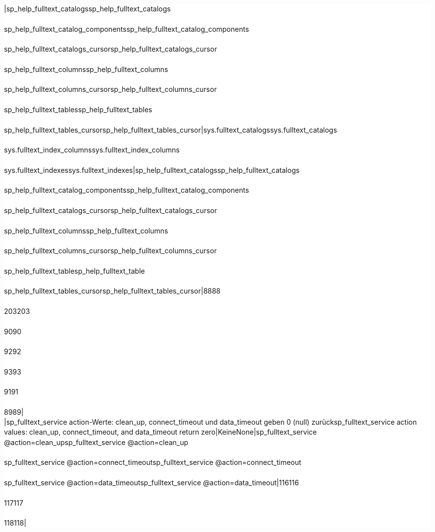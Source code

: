 |<span data-ttu-id="6bd3b-144">sp_help_fulltext_catalogs</span><span class="sxs-lookup"><span data-stu-id="6bd3b-144">sp_help_fulltext_catalogs</span></span><br /><br /> <span data-ttu-id="6bd3b-145">sp_help_fulltext_catalog_components</span><span class="sxs-lookup"><span data-stu-id="6bd3b-145">sp_help_fulltext_catalog_components</span></span><br /><br /> <span data-ttu-id="6bd3b-146">sp_help_fulltext_catalogs_cursor</span><span class="sxs-lookup"><span data-stu-id="6bd3b-146">sp_help_fulltext_catalogs_cursor</span></span><br /><br /> <span data-ttu-id="6bd3b-147">sp_help_fulltext_columns</span><span class="sxs-lookup"><span data-stu-id="6bd3b-147">sp_help_fulltext_columns</span></span><br /><br /> <span data-ttu-id="6bd3b-148">sp_help_fulltext_columns_cursor</span><span class="sxs-lookup"><span data-stu-id="6bd3b-148">sp_help_fulltext_columns_cursor</span></span><br /><br /> <span data-ttu-id="6bd3b-149">sp_help_fulltext_tables</span><span class="sxs-lookup"><span data-stu-id="6bd3b-149">sp_help_fulltext_tables</span></span><br /><br /> <span data-ttu-id="6bd3b-150">sp_help_fulltext_tables_cursor</span><span class="sxs-lookup"><span data-stu-id="6bd3b-150">sp_help_fulltext_tables_cursor</span></span>|<span data-ttu-id="6bd3b-151">sys.fulltext_catalogs</span><span class="sxs-lookup"><span data-stu-id="6bd3b-151">sys.fulltext_catalogs</span></span><br /><br /> <span data-ttu-id="6bd3b-152">sys.fulltext_index_columns</span><span class="sxs-lookup"><span data-stu-id="6bd3b-152">sys.fulltext_index_columns</span></span><br /><br /> <span data-ttu-id="6bd3b-153">sys.fulltext_indexes</span><span class="sxs-lookup"><span data-stu-id="6bd3b-153">sys.fulltext_indexes</span></span>|<span data-ttu-id="6bd3b-154">sp_help_fulltext_catalogs</span><span class="sxs-lookup"><span data-stu-id="6bd3b-154">sp_help_fulltext_catalogs</span></span><br /><br /> <span data-ttu-id="6bd3b-155">sp_help_fulltext_catalog_components</span><span class="sxs-lookup"><span data-stu-id="6bd3b-155">sp_help_fulltext_catalog_components</span></span><br /><br /> <span data-ttu-id="6bd3b-156">sp_help_fulltext_catalogs_cursor</span><span class="sxs-lookup"><span data-stu-id="6bd3b-156">sp_help_fulltext_catalogs_cursor</span></span><br /><br /> <span data-ttu-id="6bd3b-157">sp_help_fulltext_columns</span><span class="sxs-lookup"><span data-stu-id="6bd3b-157">sp_help_fulltext_columns</span></span><br /><br /> <span data-ttu-id="6bd3b-158">sp_help_fulltext_columns_cursor</span><span class="sxs-lookup"><span data-stu-id="6bd3b-158">sp_help_fulltext_columns_cursor</span></span><br /><br /> <span data-ttu-id="6bd3b-159">sp_help_fulltext_table</span><span class="sxs-lookup"><span data-stu-id="6bd3b-159">sp_help_fulltext_table</span></span><br /><br /> <span data-ttu-id="6bd3b-160">sp_help_fulltext_tables_cursor</span><span class="sxs-lookup"><span data-stu-id="6bd3b-160">sp_help_fulltext_tables_cursor</span></span>|<span data-ttu-id="6bd3b-161">88</span><span class="sxs-lookup"><span data-stu-id="6bd3b-161">88</span></span><br /><br /> <span data-ttu-id="6bd3b-162">203</span><span class="sxs-lookup"><span data-stu-id="6bd3b-162">203</span></span><br /><br /> <span data-ttu-id="6bd3b-163">90</span><span class="sxs-lookup"><span data-stu-id="6bd3b-163">90</span></span><br /><br /> <span data-ttu-id="6bd3b-164">92</span><span class="sxs-lookup"><span data-stu-id="6bd3b-164">92</span></span><br /><br /> <span data-ttu-id="6bd3b-165">93</span><span class="sxs-lookup"><span data-stu-id="6bd3b-165">93</span></span><br /><br /> <span data-ttu-id="6bd3b-166">91</span><span class="sxs-lookup"><span data-stu-id="6bd3b-166">91</span></span><br /><br /> <span data-ttu-id="6bd3b-167">89</span><span class="sxs-lookup"><span data-stu-id="6bd3b-167">89</span></span>|  
|<span data-ttu-id="6bd3b-168">sp_fulltext_service action-Werte: clean_up, connect_timeout und data_timeout geben 0 (null) zurück</span><span class="sxs-lookup"><span data-stu-id="6bd3b-168">sp_fulltext_service action values: clean_up, connect_timeout, and data_timeout return zero</span></span>|<span data-ttu-id="6bd3b-169">Keine</span><span class="sxs-lookup"><span data-stu-id="6bd3b-169">None</span></span>|<span data-ttu-id="6bd3b-170">sp_fulltext_service @action=clean_up</span><span class="sxs-lookup"><span data-stu-id="6bd3b-170">sp_fulltext_service @action=clean_up</span></span><br /><br /> <span data-ttu-id="6bd3b-171">sp_fulltext_service @action=connect_timeout</span><span class="sxs-lookup"><span data-stu-id="6bd3b-171">sp_fulltext_service @action=connect_timeout</span></span><br /><br /> <span data-ttu-id="6bd3b-172">sp_fulltext_service @action=data_timeout</span><span class="sxs-lookup"><span data-stu-id="6bd3b-172">sp_fulltext_service @action=data_timeout</span></span>|<span data-ttu-id="6bd3b-173">116</span><span class="sxs-lookup"><span data-stu-id="6bd3b-173">116</span></span><br /><br /> <span data-ttu-id="6bd3b-174">117</span><span class="sxs-lookup"><span data-stu-id="6bd3b-174">117</span></span><br /><br /> <span data-ttu-id="6bd3b-175">118</span><span class="sxs-lookup"><span data-stu-id="6bd3b-175">118</span></span>|  